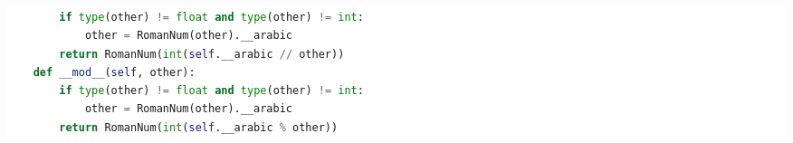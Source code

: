 ```python
        if type(other) != float and type(other) != int:
            other = RomanNum(other).__arabic
        return RomanNum(int(self.__arabic // other))
    def __mod__(self, other):
        if type(other) != float and type(other) != int:
            other = RomanNum(other).__arabic
        return RomanNum(int(self.__arabic % other))
```
